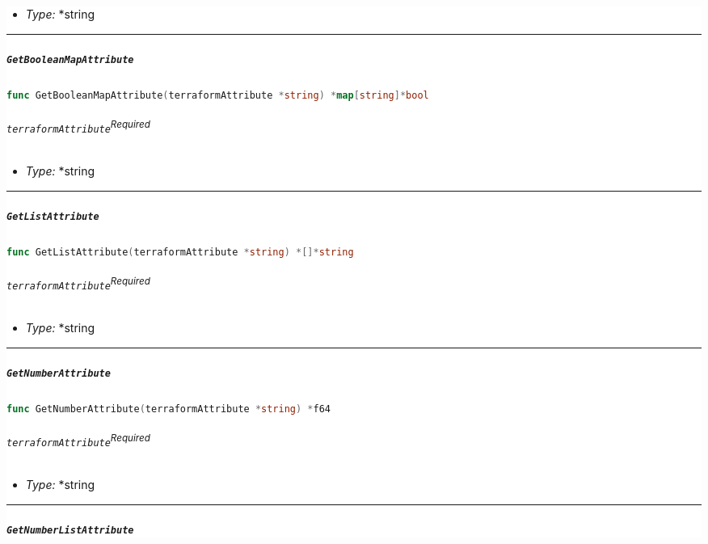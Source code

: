 - *Type:* *string

---

##### `GetBooleanMapAttribute` <a name="GetBooleanMapAttribute" id="@cdktf/provider-databricks.dataDatabricksTables.DataDatabricksTables.getBooleanMapAttribute"></a>

```go
func GetBooleanMapAttribute(terraformAttribute *string) *map[string]*bool
```

###### `terraformAttribute`<sup>Required</sup> <a name="terraformAttribute" id="@cdktf/provider-databricks.dataDatabricksTables.DataDatabricksTables.getBooleanMapAttribute.parameter.terraformAttribute"></a>

- *Type:* *string

---

##### `GetListAttribute` <a name="GetListAttribute" id="@cdktf/provider-databricks.dataDatabricksTables.DataDatabricksTables.getListAttribute"></a>

```go
func GetListAttribute(terraformAttribute *string) *[]*string
```

###### `terraformAttribute`<sup>Required</sup> <a name="terraformAttribute" id="@cdktf/provider-databricks.dataDatabricksTables.DataDatabricksTables.getListAttribute.parameter.terraformAttribute"></a>

- *Type:* *string

---

##### `GetNumberAttribute` <a name="GetNumberAttribute" id="@cdktf/provider-databricks.dataDatabricksTables.DataDatabricksTables.getNumberAttribute"></a>

```go
func GetNumberAttribute(terraformAttribute *string) *f64
```

###### `terraformAttribute`<sup>Required</sup> <a name="terraformAttribute" id="@cdktf/provider-databricks.dataDatabricksTables.DataDatabricksTables.getNumberAttribute.parameter.terraformAttribute"></a>

- *Type:* *string

---

##### `GetNumberListAttribute` <a name="GetNumberListAttribute" id="@cdktf/provider-databricks.dataDatabricksTables.DataDatabricksTables.getNumberListAttribute"></a>
